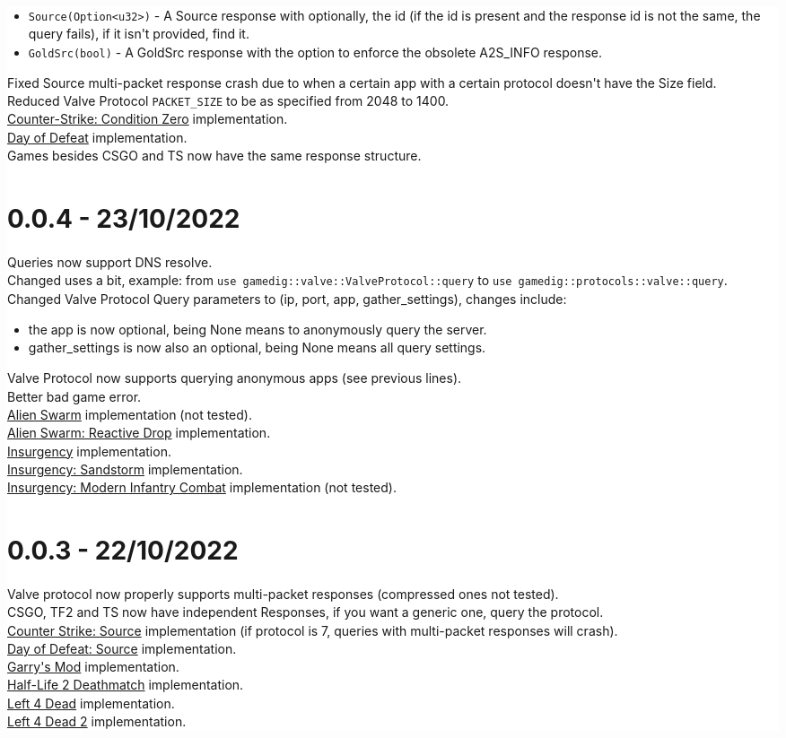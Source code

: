 - `Source(Option<u32>)` - A Source response with optionally, the id (if the id is present and the response id is not the
  same, the query fails), if it isn't provided, find it.
- `GoldSrc(bool)` - A GoldSrc response with the option to enforce the obsolete A2S_INFO response.

Fixed Source multi-packet response crash due to when a certain app with a certain protocol doesn't have the Size
field.  
Reduced Valve Protocol `PACKET_SIZE` to be as specified from 2048 to 1400.  
[Counter-Strike: Condition Zero](https://store.steampowered.com/app/80/CounterStrike_Condition_Zero/) implementation.  
[Day of Defeat](https://store.steampowered.com/app/30/Day_of_Defeat/) implementation.  
Games besides CSGO and TS now have the same response structure.

# 0.0.4 - 23/10/2022

Queries now support DNS resolve.  
Changed uses a bit, example: from `use gamedig::valve::ValveProtocol::query`
to `use gamedig::protocols::valve::query`.  
Changed Valve Protocol Query parameters to (ip, port, app, gather_settings), changes include:

- the app is now optional, being None means to anonymously query the server.
- gather_settings is now also an optional, being None means all query settings.

Valve Protocol now supports querying anonymous apps (see previous lines).  
Better bad game error.  
[Alien Swarm](https://store.steampowered.com/app/630/Alien_Swarm/) implementation (not tested).  
[Alien Swarm: Reactive Drop](https://store.steampowered.com/app/563560/Alien_Swarm_Reactive_Drop/) implementation.  
[Insurgency](https://store.steampowered.com/app/222880/Insurgency/) implementation.  
[Insurgency: Sandstorm](https://store.steampowered.com/app/581320/Insurgency_Sandstorm/) implementation.  
[Insurgency: Modern Infantry Combat](https://store.steampowered.com/app/17700/INSURGENCY_Modern_Infantry_Combat/)
implementation (not tested).

# 0.0.3 - 22/10/2022

Valve protocol now properly supports multi-packet responses (compressed ones not tested).  
CSGO, TF2 and TS now have independent Responses, if you want a generic one, query the protocol.  
[Counter Strike: Source](https://store.steampowered.com/app/240/CounterStrike_Source/) implementation (if protocol is 7,
queries with multi-packet responses will crash).  
[Day of Defeat: Source](https://store.steampowered.com/app/300/Day_of_Defeat_Source/) implementation.  
[Garry's Mod](https://store.steampowered.com/app/4000/Garrys_Mod/) implementation.  
[Half-Life 2 Deathmatch](https://store.steampowered.com/app/320/HalfLife_2_Deathmatch/) implementation.  
[Left 4 Dead](https://store.steampowered.com/app/500/Left_4_Dead/) implementation.  
[Left 4 Dead 2](https://store.steampowered.com/app/550/Left_4_Dead_2/) implementation.

